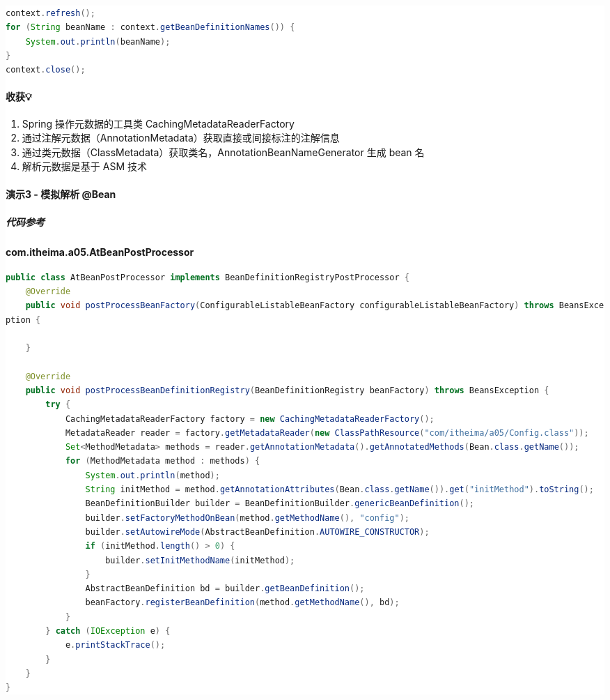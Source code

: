 ```java
context.refresh();
for (String beanName : context.getBeanDefinitionNames()) {
    System.out.println(beanName);
}
context.close();
```



#### 收获💡

1. Spring 操作元数据的工具类 CachingMetadataReaderFactory
2. 通过注解元数据（AnnotationMetadata）获取直接或间接标注的注解信息
3. 通过类元数据（ClassMetadata）获取类名，AnnotationBeanNameGenerator 生成 bean 名
4. 解析元数据是基于 ASM 技术



#### 演示3 - 模拟解析 @Bean

##### 代码参考 

**com.itheima.a05.AtBeanPostProcessor**

```java
public class AtBeanPostProcessor implements BeanDefinitionRegistryPostProcessor {
    @Override
    public void postProcessBeanFactory(ConfigurableListableBeanFactory configurableListableBeanFactory) throws BeansException {

    }

    @Override
    public void postProcessBeanDefinitionRegistry(BeanDefinitionRegistry beanFactory) throws BeansException {
        try {
            CachingMetadataReaderFactory factory = new CachingMetadataReaderFactory();
            MetadataReader reader = factory.getMetadataReader(new ClassPathResource("com/itheima/a05/Config.class"));
            Set<MethodMetadata> methods = reader.getAnnotationMetadata().getAnnotatedMethods(Bean.class.getName());
            for (MethodMetadata method : methods) {
                System.out.println(method);
                String initMethod = method.getAnnotationAttributes(Bean.class.getName()).get("initMethod").toString();
                BeanDefinitionBuilder builder = BeanDefinitionBuilder.genericBeanDefinition();
                builder.setFactoryMethodOnBean(method.getMethodName(), "config");
                builder.setAutowireMode(AbstractBeanDefinition.AUTOWIRE_CONSTRUCTOR);
                if (initMethod.length() > 0) {
                    builder.setInitMethodName(initMethod);
                }
                AbstractBeanDefinition bd = builder.getBeanDefinition();
                beanFactory.registerBeanDefinition(method.getMethodName(), bd);
            }
        } catch (IOException e) {
            e.printStackTrace();
        }
    }
}
```
